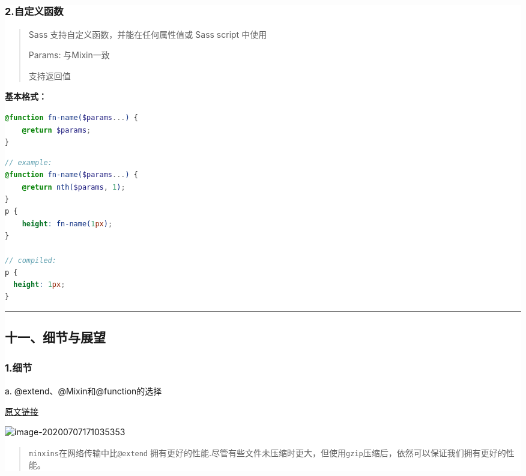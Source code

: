 



### 2.自定义函数

> Sass 支持自定义函数，并能在任何属性值或 Sass script 中使用
>
> Params: 与Mixin一致
>
> 
>
> 支持返回值

**基本格式：**

~~~scss
@function fn-name($params...) {
    @return $params;
}
~~~



~~~scss
// example:
@function fn-name($params...) {
    @return nth($params, 1);
}
p {
    height: fn-name(1px);
}

// compiled:
p {
  height: 1px;
}
~~~







------

## 十一、细节与展望

### 1.细节

a. @extend、@Mixin和@function的选择

[原文链接](https://csswizardry.com/2016/02/mixins-better-for-performance/)

![image-20200707171035353](https://raw.githubusercontent.com/ggdream/scss/master/sources.assets/image-20200707171035353.png)

> `minxins`在网络传输中比`@extend` 拥有更好的性能.尽管有些文件未压缩时更大，但使用`gzip`压缩后，依然可以保证我们拥有更好的性能。
